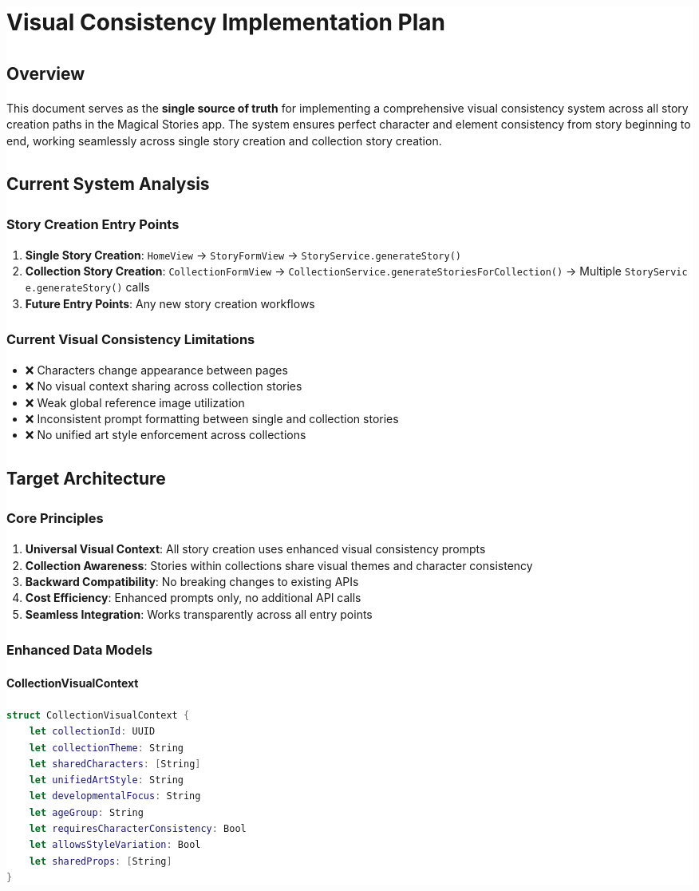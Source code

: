 # Visual Consistency Implementation Plan

## Overview
This document serves as the **single source of truth** for implementing a comprehensive visual consistency system across all story creation paths in the Magical Stories app. The system ensures perfect character and element consistency from story beginning to end, working seamlessly across single story creation and collection story creation.

## Current System Analysis

### Story Creation Entry Points
1. **Single Story Creation**: `HomeView` → `StoryFormView` → `StoryService.generateStory()`
2. **Collection Story Creation**: `CollectionFormView` → `CollectionService.generateStoriesForCollection()` → Multiple `StoryService.generateStory()` calls
3. **Future Entry Points**: Any new story creation workflows

### Current Visual Consistency Limitations
- ❌ Characters change appearance between pages
- ❌ No visual context sharing across collection stories
- ❌ Weak global reference image utilization
- ❌ Inconsistent prompt formatting between single and collection stories
- ❌ No unified art style enforcement across collections

## Target Architecture

### Core Principles
1. **Universal Visual Context**: All story creation uses enhanced visual consistency prompts
2. **Collection Awareness**: Stories within collections share visual themes and character consistency
3. **Backward Compatibility**: No breaking changes to existing APIs
4. **Cost Efficiency**: Enhanced prompts only, no additional API calls
5. **Seamless Integration**: Works transparently across all entry points

### Enhanced Data Models

#### CollectionVisualContext
```swift
struct CollectionVisualContext {
    let collectionId: UUID
    let collectionTheme: String
    let sharedCharacters: [String]
    let unifiedArtStyle: String
    let developmentalFocus: String
    let ageGroup: String
    let requiresCharacterConsistency: Bool
    let allowsStyleVariation: Bool
    let sharedProps: [String]
}
```
